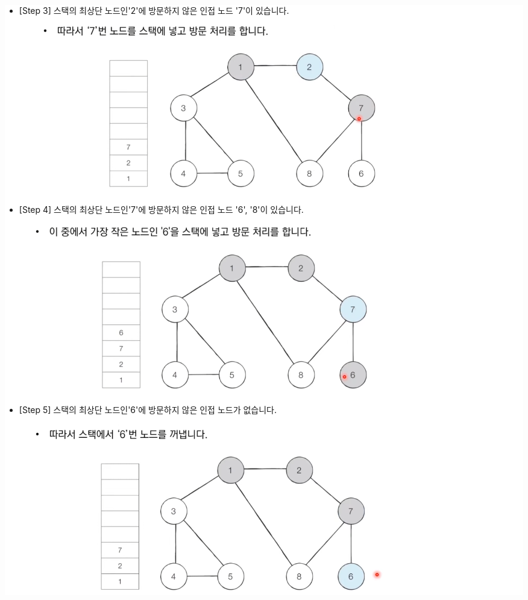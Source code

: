 * [Step 3] 스택의 최상단 노드인'2'에 방문하지 않은 인접 노드 '7'이 있습니다.

  ![](./image/4_5-3.png)

* [Step 4] 스택의 최상단 노드인'7'에 방문하지 않은 인접 노드 '6', '8'이 있습니다.

  ![](./image/4_5-4.png)

* [Step 5] 스택의 최상단 노드인'6'에 방문하지 않은 인접 노드가 없습니다.

  ![](./image/4_5-5.png)
